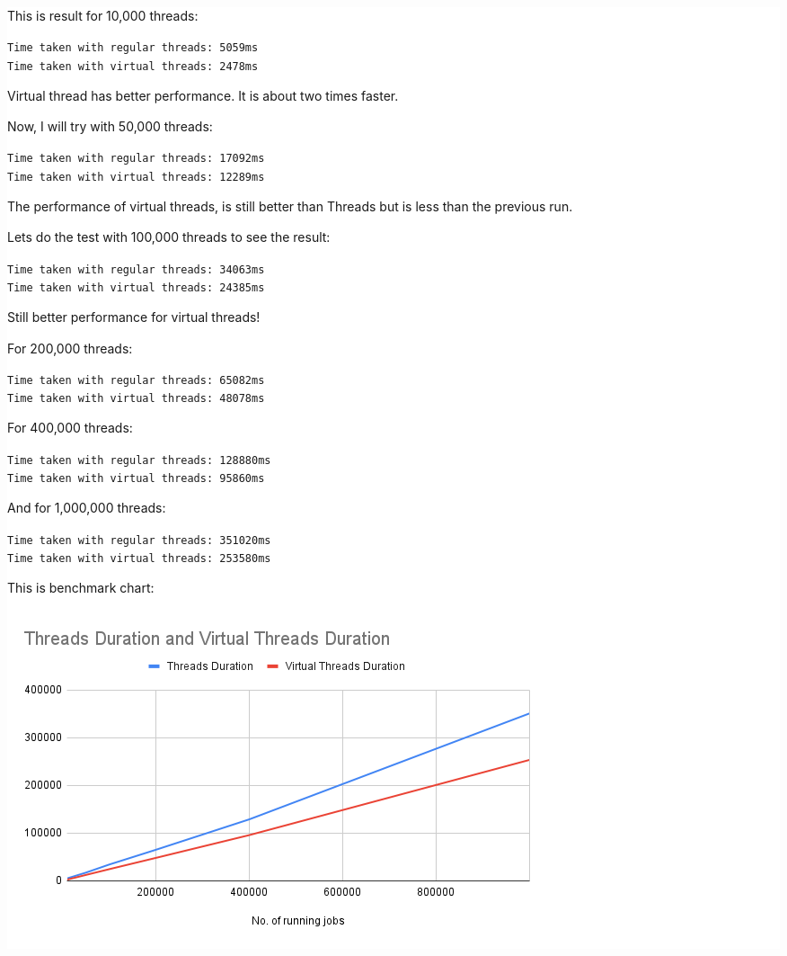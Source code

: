 This is result for 10,000 threads:

```
Time taken with regular threads: 5059ms
Time taken with virtual threads: 2478ms
```

Virtual thread has better performance. It is about two times faster.

Now, I will try with 50,000 threads:

```
Time taken with regular threads: 17092ms
Time taken with virtual threads: 12289ms
```

The performance of virtual threads, is still better than Threads but is less than the previous run.

Lets do the test with 100,000 threads to see the result:

```
Time taken with regular threads: 34063ms
Time taken with virtual threads: 24385ms
```

Still better performance for virtual threads!

For 200,000 threads:

```
Time taken with regular threads: 65082ms
Time taken with virtual threads: 48078ms
```

For 400,000 threads:

```
Time taken with regular threads: 128880ms
Time taken with virtual threads: 95860ms
```

And for 1,000,000 threads:

```
Time taken with regular threads: 351020ms
Time taken with virtual threads: 253580ms
```

This is benchmark chart:

![Thread duration and virtual threads duration chart](/images/Thread-Duration-and-Virtual-Threads-Duration.png)
